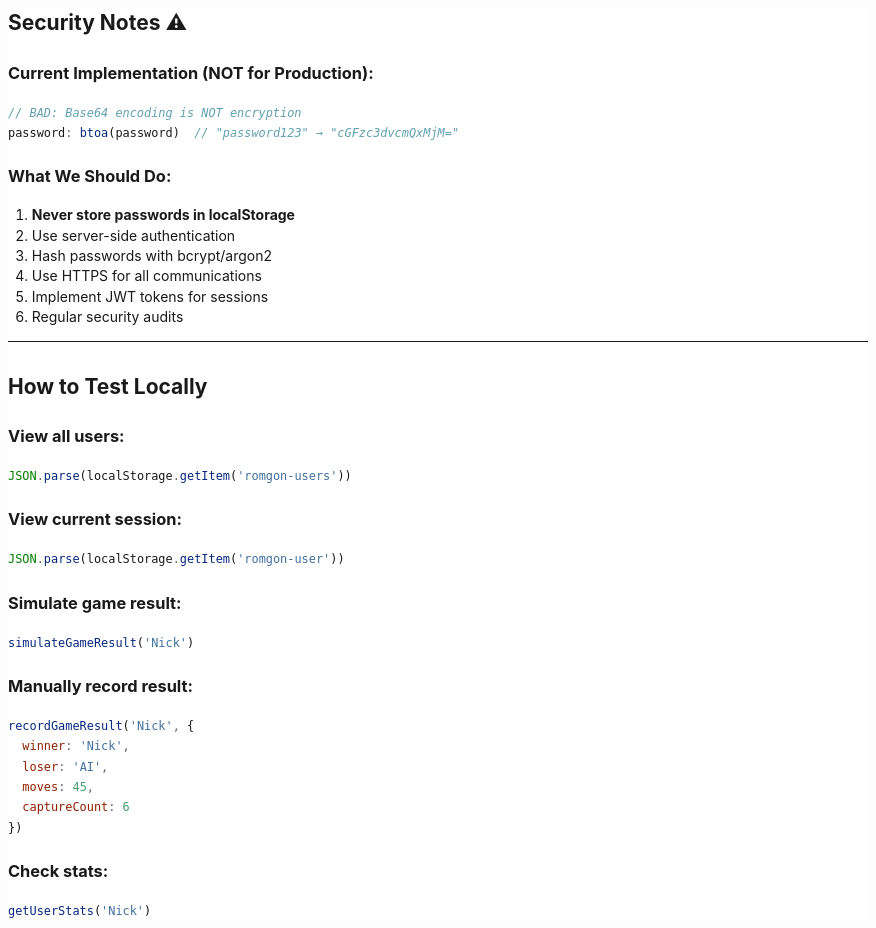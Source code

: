 
## Security Notes ⚠️

### Current Implementation (NOT for Production):
```javascript
// BAD: Base64 encoding is NOT encryption
password: btoa(password)  // "password123" → "cGFzc3dvcmQxMjM="
```

### What We Should Do:
1. **Never store passwords in localStorage**
2. Use server-side authentication
3. Hash passwords with bcrypt/argon2
4. Use HTTPS for all communications
5. Implement JWT tokens for sessions
6. Regular security audits

---

## How to Test Locally

### View all users:
```javascript
JSON.parse(localStorage.getItem('romgon-users'))
```

### View current session:
```javascript
JSON.parse(localStorage.getItem('romgon-user'))
```

### Simulate game result:
```javascript
simulateGameResult('Nick')
```

### Manually record result:
```javascript
recordGameResult('Nick', {
  winner: 'Nick',
  loser: 'AI',
  moves: 45,
  captureCount: 6
})
```

### Check stats:
```javascript
getUserStats('Nick')
```
